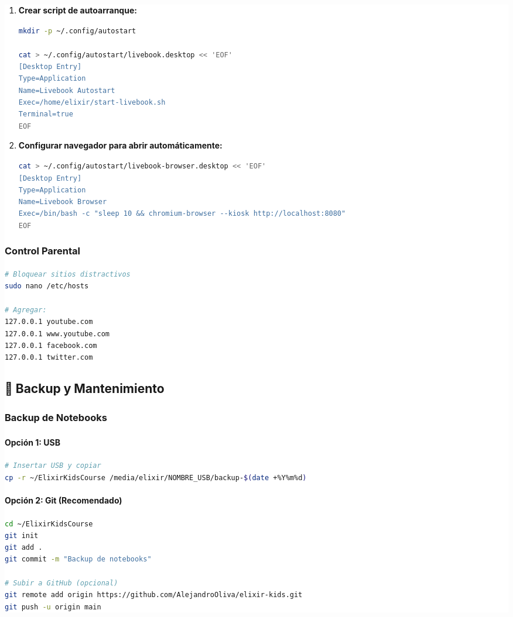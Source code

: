 1. **Crear script de autoarranque:**
   ```bash
   mkdir -p ~/.config/autostart
   
   cat > ~/.config/autostart/livebook.desktop << 'EOF'
   [Desktop Entry]
   Type=Application
   Name=Livebook Autostart
   Exec=/home/elixir/start-livebook.sh
   Terminal=true
   EOF
   ```

2. **Configurar navegador para abrir automáticamente:**
   ```bash
   cat > ~/.config/autostart/livebook-browser.desktop << 'EOF'
   [Desktop Entry]
   Type=Application
   Name=Livebook Browser
   Exec=/bin/bash -c "sleep 10 && chromium-browser --kiosk http://localhost:8080"
   EOF
   ```

### Control Parental

```bash
# Bloquear sitios distractivos
sudo nano /etc/hosts

# Agregar:
127.0.0.1 youtube.com
127.0.0.1 www.youtube.com
127.0.0.1 facebook.com
127.0.0.1 twitter.com
```

## 💾 Backup y Mantenimiento

### Backup de Notebooks

#### Opción 1: USB

```bash
# Insertar USB y copiar
cp -r ~/ElixirKidsCourse /media/elixir/NOMBRE_USB/backup-$(date +%Y%m%d)
```

#### Opción 2: Git (Recomendado)

```bash
cd ~/ElixirKidsCourse
git init
git add .
git commit -m "Backup de notebooks"

# Subir a GitHub (opcional)
git remote add origin https://github.com/AlejandroOliva/elixir-kids.git
git push -u origin main
```
